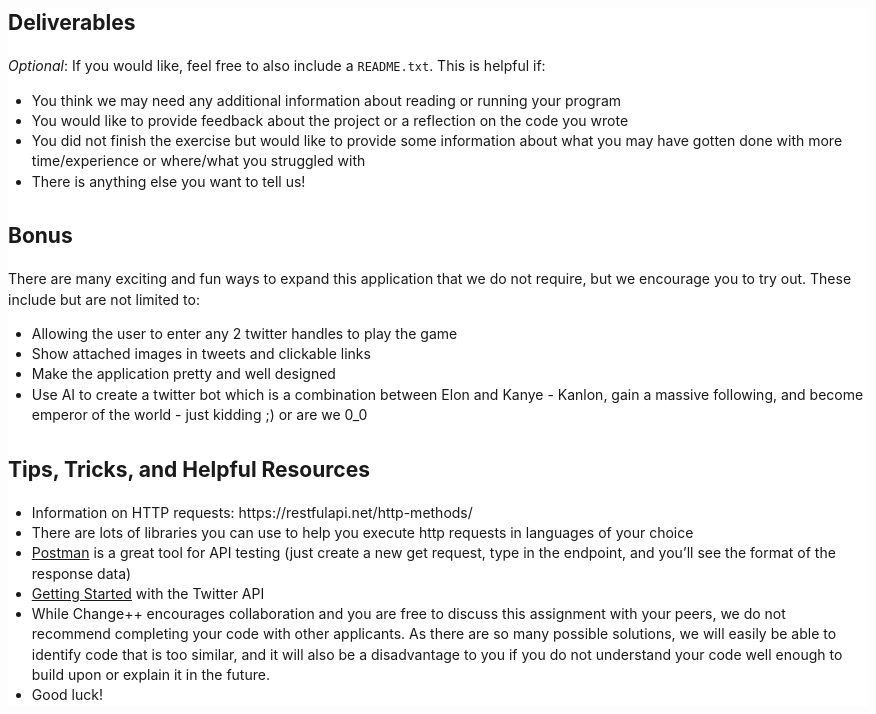 ## Deliverables

*Optional*: If you would like, feel free to also include a `README.txt`. This is helpful if:
<ul>
  <li>You think we may need any additional information about reading or running your program</li>
  <li>You would like to provide feedback about the project or a reflection on the code you wrote</li>
  <li>You did not finish the exercise but would like to provide some information about what you may have gotten done with more time/experience or where/what you struggled with</li>
  <li>There is anything else you want to tell us!</li>
</ul>

## Bonus

There are many exciting and fun ways to expand this application that we do not require, but we encourage you to try out. These include but are not limited to: 

<ul>
  <li>Allowing the user to enter any 2 twitter handles to play the game</li>
  <li>Show attached images in tweets and clickable links</li>
  <li>Make the application pretty and well designed</li>
  <li>Use AI to create a twitter bot which is a combination between Elon and Kanye - Kanlon, gain a massive following, and become emperor of the world - just kidding ;) or are we 0_0</li>
</ul>

## Tips, Tricks, and Helpful Resources

<ul>
  <li>Information on HTTP requests: https://restfulapi.net/http-methods/</li>
  <li>There are lots of libraries you can use to help you execute http requests in languages of your choice</li>
  <li><a href="https://www.getpostman.com/">Postman</a> is a great tool for API testing (just create a new get request, type in the endpoint, and you’ll see the format of the response data)</li>
  <li><a href="https://developer.twitter.com/en/docs/twitter-api/getting-started/guide">Getting Started</a> with the Twitter API</li>
  <li>While Change++ encourages collaboration and you are free to discuss this assignment with your peers, we do not recommend completing your code with other applicants. As there are so many possible solutions, we will easily be able to identify code that is too similar, and it will also be a disadvantage to you if you do not understand your code well enough to build upon or explain it in the future.</li>
  <li>Good luck!</li>
</ul>
